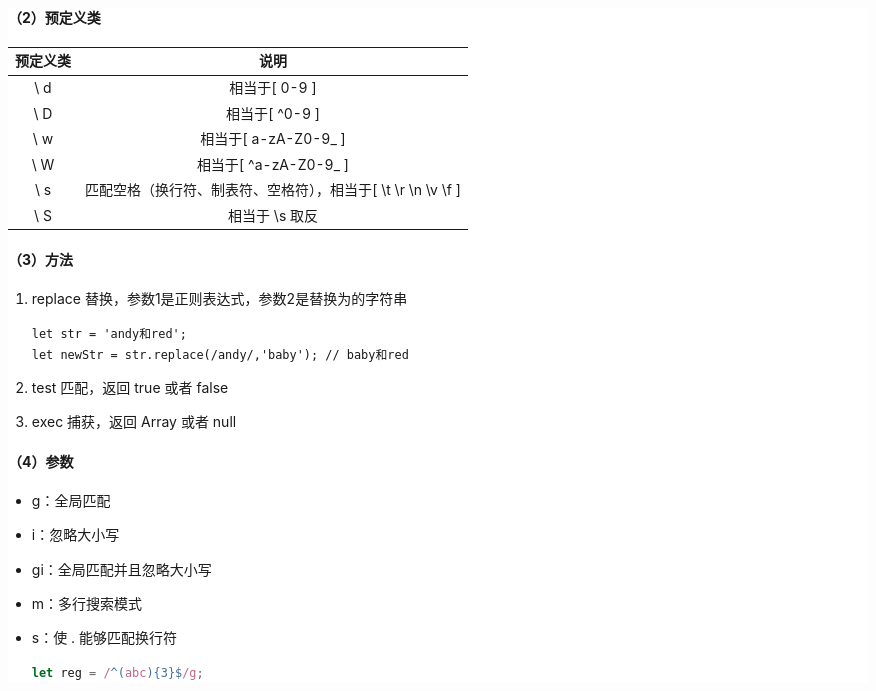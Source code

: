 #### （2）预定义类

| 预定义类 |                             说明                             |
| :------: | :----------------------------------------------------------: |
|   \ d    |                        相当于[ 0-9 ]                         |
|   \ D    |                        相当于[ ^0-9 ]                        |
|   \ w    |                     相当于[ a-zA-Z0-9_ ]                     |
|   \ W    |                    相当于[ ^a-zA-Z0-9_ ]                     |
|   \ s    | 匹配空格（换行符、制表符、空格符），相当于[ \t \r \n \v \f ] |
|   \ S    |                        相当于 \s 取反                        |

#### （3）方法

1. replace 替换，参数1是正则表达式，参数2是替换为的字符串

   ```javas
   let str = 'andy和red';
   let newStr = str.replace(/andy/,'baby');	// baby和red
   ```

2. test 匹配，返回 true 或者 false

3. exec 捕获，返回 Array 或者 null

#### （4）参数

- g：全局匹配

- i：忽略大小写

- gi：全局匹配并且忽略大小写

- m：多行搜索模式

- s：使 . 能够匹配换行符

  ```javascript
  let reg = /^(abc){3}$/g;
  ```
